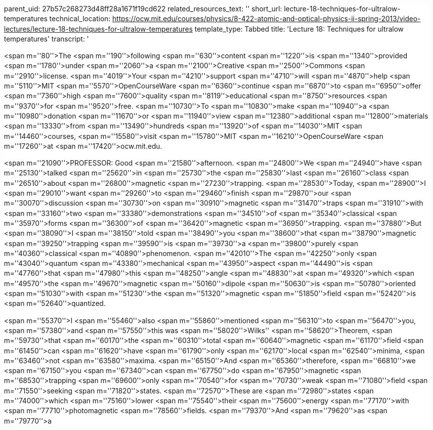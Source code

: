 parent_uid: 27b57c268273d48ff28a1671f19cd622
related_resources_text: ''
short_url: lecture-18-techniques-for-ultralow-temperatures
technical_location: https://ocw.mit.edu/courses/physics/8-422-atomic-and-optical-physics-ii-spring-2013/video-lectures/lecture-18-techniques-for-ultralow-temperatures
template_type: Tabbed
title: 'Lecture 18: Techniques for ultralow temperatures'
transcript: '<p><span m=''80''>The</span> <span m=''190''>following</span> <span m=''630''>content</span>
  <span m=''1220''>is</span> <span m=''1340''>provided</span> <span m=''1780''>under</span>
  <span m=''2060''>a</span> <span m=''2100''>Creative</span> <span m=''2500''>Commons</span>
  <span m=''2910''>license.</span> <span m=''4019''>Your</span> <span m=''4210''>support</span>
  <span m=''4710''>will</span> <span m=''4870''>help</span> <span m=''5110''>MIT</span>
  <span m=''5570''>OpenCourseWare</span> <span m=''6360''>continue</span> <span m=''6870''>to</span>
  <span m=''6950''>offer</span> <span m=''7360''>high</span> <span m=''7600''>quality</span>
  <span m=''8119''>educational</span> <span m=''8750''>resources</span> <span m=''9370''>for</span>
  <span m=''9520''>free.</span> <span m=''10730''>To</span> <span m=''10830''>make</span>
  <span m=''10940''>a</span> <span m=''10980''>donation</span> <span m=''11670''>or</span>
  <span m=''11940''>view</span> <span m=''12380''>additional</span> <span m=''12800''>materials</span>
  <span m=''13330''>from</span> <span m=''13490''>hundreds</span> <span m=''13920''>of</span>
  <span m=''14030''>MIT</span> <span m=''14460''>courses,</span> <span m=''15580''>visit</span>
  <span m=''15780''>MIT</span> <span m=''16210''>OpenCourseWare</span> <span m=''17260''>at</span>
  <span m=''17420''>ocw.mit.edu.</span> </p><p><span m=''21090''>PROFESSOR: Good</span>
  <span m=''21580''>afternoon.</span> <span m=''24800''>We</span> <span m=''24940''>have</span>
  <span m=''25130''>talked</span> <span m=''25620''>in</span> <span m=''25730''>the</span>
  <span m=''25830''>last</span> <span m=''26160''>class</span> <span m=''26510''>about</span>
  <span m=''26800''>magnetic</span> <span m=''27230''>trapping.</span> <span m=''28530''>Today,</span>
  <span m=''28900''>I</span> <span m=''29010''>want</span> <span m=''29260''>to</span>
  <span m=''29460''>finish</span> <span m=''29870''>our</span> <span m=''30070''>discussion</span>
  <span m=''30730''>on</span> <span m=''30910''>magnetic</span> <span m=''31470''>traps</span>
  <span m=''31910''>with</span> <span m=''33160''>two</span> <span m=''33380''>demonstrations</span>
  <span m=''34510''>of</span> <span m=''35340''>classical</span> <span m=''35970''>forms</span>
  <span m=''36300''>of</span> <span m=''36420''>magnetic</span> <span m=''36950''>trapping.</span>
  <span m=''37880''>But</span> <span m=''38090''>I</span> <span m=''38150''>told</span>
  <span m=''38490''>you</span> <span m=''38600''>that</span> <span m=''38790''>magnetic</span>
  <span m=''39250''>trapping</span> <span m=''39590''>is</span> <span m=''39730''>a</span>
  <span m=''39800''>purely</span> <span m=''40360''>classical</span> <span m=''40890''>phenomenon.</span>
  <span m=''42010''>The</span> <span m=''42250''>only</span> <span m=''43040''>quantum</span>
  <span m=''43380''>mechanical</span> <span m=''43950''>aspect</span> <span m=''44490''>is</span>
  <span m=''47760''>that</span> <span m=''47980''>this</span> <span m=''48250''>angle</span>
  <span m=''48830''>at</span> <span m=''49320''>which</span> <span m=''49570''>the</span>
  <span m=''49670''>magnetic</span> <span m=''50160''>dipole</span> <span m=''50630''>is</span>
  <span m=''50780''>oriented</span> <span m=''51030''>with</span> <span m=''51230''>the</span>
  <span m=''51320''>magnetic</span> <span m=''51850''>field</span> <span m=''52420''>is</span>
  <span m=''52640''>quantized.</span> </p><p><span m=''55370''>I</span> <span m=''55460''>also</span>
  <span m=''55860''>mentioned</span> <span m=''56310''>to</span> <span m=''56470''>you,</span>
  <span m=''57380''>and</span> <span m=''57550''>this was</span> <span m=''58020''>Wilks''</span>
  <span m=''58620''>Theorem,</span> <span m=''59730''>that</span> <span m=''60170''>the</span>
  <span m=''60310''>total</span> <span m=''60640''>magnetic</span> <span m=''61170''>field</span>
  <span m=''61450''>can</span> <span m=''61620''>have</span> <span m=''61790''>only</span>
  <span m=''62170''>local</span> <span m=''62540''>minima,</span> <span m=''63460''>not</span>
  <span m=''63580''>maxima.</span> <span m=''65150''>And</span> <span m=''65360''>therefore,</span>
  <span m=''66810''>we</span> <span m=''67150''>you</span> <span m=''67340''>can</span>
  <span m=''67750''>do</span> <span m=''67950''>magnetic</span> <span m=''68530''>trapping</span>
  <span m=''69600''>only</span> <span m=''70540''>for</span> <span m=''70730''>weak</span>
  <span m=''71080''>field</span> <span m=''71550''>seeking</span> <span m=''71820''>states.</span>
  <span m=''72570''>These are</span> <span m=''72980''>states</span> <span m=''74000''>which</span>
  <span m=''75160''>lower</span> <span m=''75540''>their</span> <span m=''75600''>energy</span>
  <span m=''77170''>with</span> <span m=''77710''>photomagnetic</span> <span m=''78560''>fields.</span>
  <span m=''79370''>And</span> <span m=''79620''>as</span> <span m=''79770''>a</span>